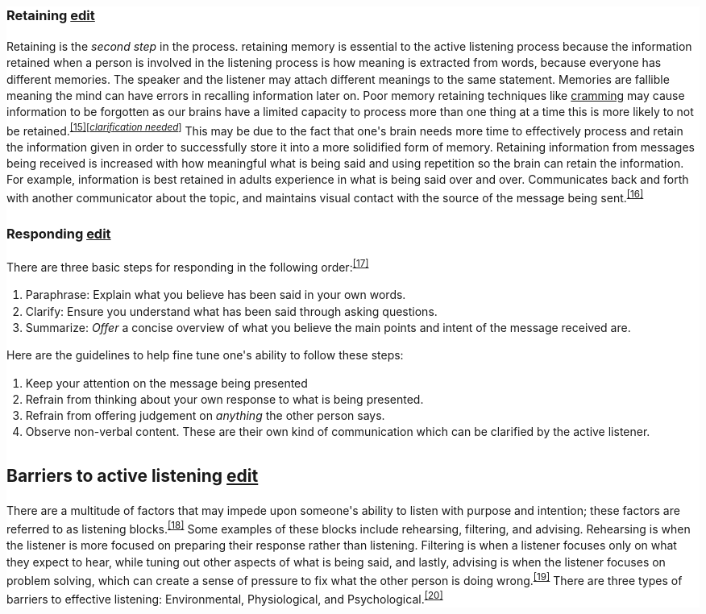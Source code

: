 ### Retaining [edit](https://en.m.wikipedia.org/w/index.php?title=Active_listening&action=edit&section=4 "Edit section: Retaining")

Retaining is the _second step_ in the process. retaining memory is essential to the active listening process because the information retained when a person is involved in the listening process is how meaning is extracted from words, because everyone has different memories. The speaker and the listener may attach different meanings to the same statement. Memories are fallible meaning the mind can have errors in recalling information later on. Poor memory retaining techniques like [cramming](https://en.m.wikipedia.org/wiki/Cramming_(education) "Cramming (education)") may cause information to be forgotten as our brains have a limited capacity to process more than one thing at a time this is more likely to not be retained.<sup id="cite_ref-15"><a href="https://en.m.wikipedia.org/wiki/Active_listening#cite_note-15">[15]</a></sup><sup>[<i><a href="https://en.m.wikipedia.org/wiki/Wikipedia:Please_clarify" title="Wikipedia:Please clarify"><span title="The text near this tag may need clarification or removal of jargon. (March 2021)">clarification needed</span></a></i>]</sup> This may be due to the fact that one's brain needs more time to effectively process and retain the information given in order to successfully store it into a more solidified form of memory. Retaining information from messages being received is increased with how meaningful what is being said and using repetition so the brain can retain the information. For example, information is best retained in adults experience in what is being said over and over. Communicates back and forth with another communicator about the topic, and maintains visual contact with the source of the message being sent.<sup id="cite_ref-16"><a href="https://en.m.wikipedia.org/wiki/Active_listening#cite_note-16">[16]</a></sup>

### Responding [edit](https://en.m.wikipedia.org/w/index.php?title=Active_listening&action=edit&section=5 "Edit section: Responding")

There are three basic steps for responding in the following order:<sup id="cite_ref-17"><a href="https://en.m.wikipedia.org/wiki/Active_listening#cite_note-17">[17]</a></sup>

1.  Paraphrase: Explain what you believe has been said in your own words.
2.  Clarify: Ensure you understand what has been said through asking questions.
3.  Summarize: _Offer_ a concise overview of what you believe the main points and intent of the message received are.

Here are the guidelines to help fine tune one's ability to follow these steps:

1.  Keep your attention on the message being presented
2.  Refrain from thinking about your own response to what is being presented.
3.  Refrain from offering judgement on _anything_ the other person says.
4.  Observe non-verbal content. These are their own kind of communication which can be clarified by the active listener.

## Barriers to active listening [edit](https://en.m.wikipedia.org/w/index.php?title=Active_listening&action=edit&section=6 "Edit section: Barriers to active listening")

There are a multitude of factors that may impede upon someone's ability to listen with purpose and intention; these factors are referred to as listening blocks.<sup id="cite_ref-18"><a href="https://en.m.wikipedia.org/wiki/Active_listening#cite_note-18">[18]</a></sup> Some examples of these blocks include rehearsing, filtering, and advising. Rehearsing is when the listener is more focused on preparing their response rather than listening. Filtering is when a listener focuses only on what they expect to hear, while tuning out other aspects of what is being said, and lastly, advising is when the listener focuses on problem solving, which can create a sense of pressure to fix what the other person is doing wrong.<sup id="cite_ref-19"><a href="https://en.m.wikipedia.org/wiki/Active_listening#cite_note-19">[19]</a></sup> There are three types of barriers to effective listening: Environmental, Physiological, and Psychological.<sup id="cite_ref-:0_20-0"><a href="https://en.m.wikipedia.org/wiki/Active_listening#cite_note-:0-20">[20]</a></sup>
